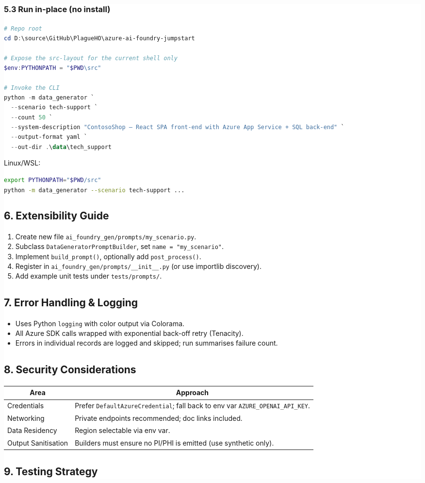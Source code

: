 ### 5.3  Run in-place (no install)

```powershell
# Repo root
cd D:\source\GitHub\PlagueHO\azure-ai-foundry-jumpstart

# Expose the src-layout for the current shell only
$env:PYTHONPATH = "$PWD\src"

# Invoke the CLI
python -m data_generator `
  --scenario tech-support `
  --count 50 `
  --system-description "ContosoShop – React SPA front-end with Azure App Service + SQL back-end" `
  --output-format yaml `
  --out-dir .\data\tech_support
```

Linux/WSL:

```bash
export PYTHONPATH="$PWD/src"
python -m data_generator --scenario tech-support ...
```

## 6. Extensibility Guide

1. Create new file `ai_foundry_gen/prompts/my_scenario.py`.
2. Subclass `DataGeneratorPromptBuilder`, set `name = "my_scenario"`.
3. Implement `build_prompt()`, optionally add `post_process()`.
4. Register in `ai_foundry_gen/prompts/__init__.py` (or use importlib discovery).
5. Add example unit tests under `tests/prompts/`.

## 7. Error Handling & Logging

- Uses Python `logging` with color output via Colorama.  
- All Azure SDK calls wrapped with exponential back-off retry (Tenacity).  
- Errors in individual records are logged and skipped; run summarises failure count.

## 8. Security Considerations

| Area | Approach |
|------|----------|
| Credentials | Prefer `DefaultAzureCredential`; fall back to env var `AZURE_OPENAI_API_KEY`. |
| Networking | Private endpoints recommended; doc links included. |
| Data Residency | Region selectable via env var. |
| Output Sanitisation | Builders must ensure no PI/PHI is emitted (use synthetic only). |

## 9. Testing Strategy

